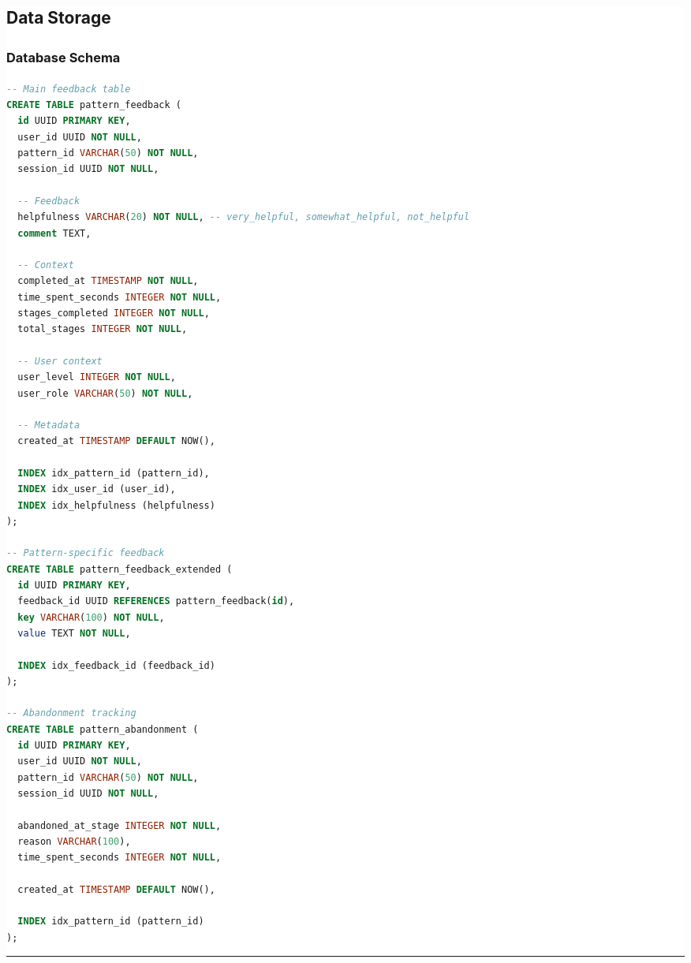 
## Data Storage

### Database Schema

```sql
-- Main feedback table
CREATE TABLE pattern_feedback (
  id UUID PRIMARY KEY,
  user_id UUID NOT NULL,
  pattern_id VARCHAR(50) NOT NULL,
  session_id UUID NOT NULL,

  -- Feedback
  helpfulness VARCHAR(20) NOT NULL, -- very_helpful, somewhat_helpful, not_helpful
  comment TEXT,

  -- Context
  completed_at TIMESTAMP NOT NULL,
  time_spent_seconds INTEGER NOT NULL,
  stages_completed INTEGER NOT NULL,
  total_stages INTEGER NOT NULL,

  -- User context
  user_level INTEGER NOT NULL,
  user_role VARCHAR(50) NOT NULL,

  -- Metadata
  created_at TIMESTAMP DEFAULT NOW(),

  INDEX idx_pattern_id (pattern_id),
  INDEX idx_user_id (user_id),
  INDEX idx_helpfulness (helpfulness)
);

-- Pattern-specific feedback
CREATE TABLE pattern_feedback_extended (
  id UUID PRIMARY KEY,
  feedback_id UUID REFERENCES pattern_feedback(id),
  key VARCHAR(100) NOT NULL,
  value TEXT NOT NULL,

  INDEX idx_feedback_id (feedback_id)
);

-- Abandonment tracking
CREATE TABLE pattern_abandonment (
  id UUID PRIMARY KEY,
  user_id UUID NOT NULL,
  pattern_id VARCHAR(50) NOT NULL,
  session_id UUID NOT NULL,

  abandoned_at_stage INTEGER NOT NULL,
  reason VARCHAR(100),
  time_spent_seconds INTEGER NOT NULL,

  created_at TIMESTAMP DEFAULT NOW(),

  INDEX idx_pattern_id (pattern_id)
);
```

---